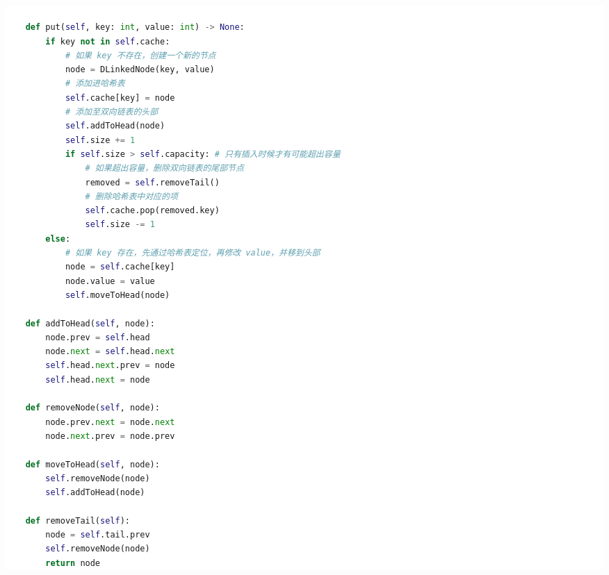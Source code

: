 ```python

    def put(self, key: int, value: int) -> None:
        if key not in self.cache:
            # 如果 key 不存在，创建一个新的节点
            node = DLinkedNode(key, value)
            # 添加进哈希表
            self.cache[key] = node
            # 添加至双向链表的头部
            self.addToHead(node)
            self.size += 1
            if self.size > self.capacity: # 只有插入时候才有可能超出容量
                # 如果超出容量，删除双向链表的尾部节点
                removed = self.removeTail()
                # 删除哈希表中对应的项
                self.cache.pop(removed.key)
                self.size -= 1
        else:
            # 如果 key 存在，先通过哈希表定位，再修改 value，并移到头部
            node = self.cache[key]
            node.value = value
            self.moveToHead(node)
    
    def addToHead(self, node):
        node.prev = self.head
        node.next = self.head.next
        self.head.next.prev = node
        self.head.next = node
    
    def removeNode(self, node):
        node.prev.next = node.next
        node.next.prev = node.prev

    def moveToHead(self, node):
        self.removeNode(node)
        self.addToHead(node)

    def removeTail(self):
        node = self.tail.prev
        self.removeNode(node)
        return node
```



